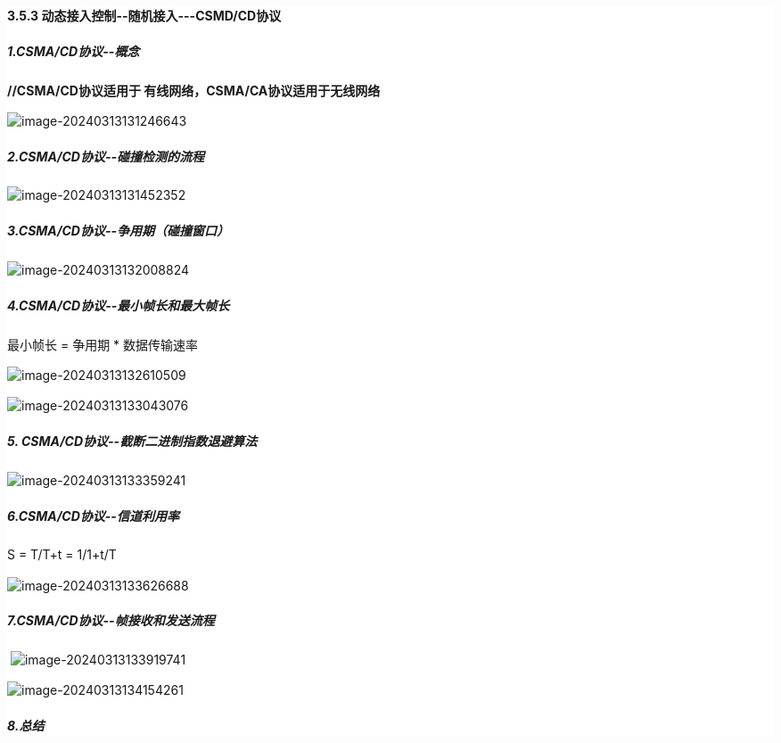 



#### 3.5.3	动态接入控制--随机接入---CSMD/CD协议



##### 1.**CSMA/CD协议--概念**

**//CSMA/CD协议适用于 有线网络，CSMA/CA协议适用于无线网络**

![image-20240313131246643](C:\Users\赵联城\AppData\Roaming\Typora\typora-user-images\image-20240313131246643.png)




##### 2.**CSMA/CD协议--碰撞检测的流程**

![image-20240313131452352](C:\Users\赵联城\AppData\Roaming\Typora\typora-user-images\image-20240313131452352.png)

##### 3.**CSMA/CD协议--争用期（碰撞窗口）**

![image-20240313132008824](C:\Users\赵联城\AppData\Roaming\Typora\typora-user-images\image-20240313132008824.png)

##### 4.**CSMA/CD协议--最小帧长和最大帧长**

最小帧长 = 争用期 * 数据传输速率

![image-20240313132610509](C:\Users\赵联城\AppData\Roaming\Typora\typora-user-images\image-20240313132610509.png)

![image-20240313133043076](C:\Users\赵联城\AppData\Roaming\Typora\typora-user-images\image-20240313133043076.png)



##### 5. **CSMA/CD协议--截断二进制指数退避算法**

![image-20240313133359241](C:\Users\赵联城\AppData\Roaming\Typora\typora-user-images\image-20240313133359241.png)



##### 6.**CSMA/CD协议--信道利用率**

S = T/T+t =  1/1+t/T 

![image-20240313133626688](C:\Users\赵联城\AppData\Roaming\Typora\typora-user-images\image-20240313133626688.png)

##### 7.**CSMA/CD协议--帧接收和发送流程**

​		![image-20240313133919741](C:\Users\赵联城\AppData\Roaming\Typora\typora-user-images\image-20240313133919741.png)



![image-20240313134154261](C:\Users\赵联城\AppData\Roaming\Typora\typora-user-images\image-20240313134154261.png)





##### 8.总结
